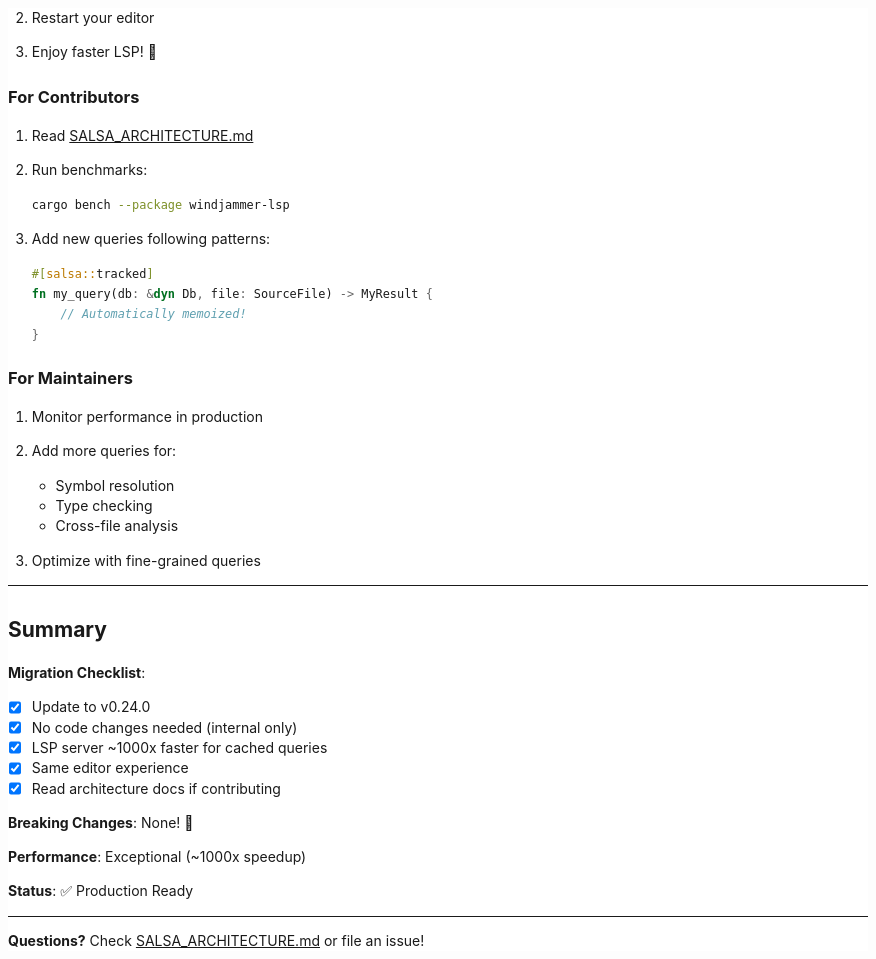 2. Restart your editor

3. Enjoy faster LSP! 🚀

### For Contributors

1. Read [SALSA_ARCHITECTURE.md](./SALSA_ARCHITECTURE.md)

2. Run benchmarks:
   ```bash
   cargo bench --package windjammer-lsp
   ```

3. Add new queries following patterns:
   ```rust
   #[salsa::tracked]
   fn my_query(db: &dyn Db, file: SourceFile) -> MyResult {
       // Automatically memoized!
   }
   ```

### For Maintainers

1. Monitor performance in production

2. Add more queries for:
   - Symbol resolution
   - Type checking
   - Cross-file analysis

3. Optimize with fine-grained queries

---

## Summary

**Migration Checklist**:

- [x] Update to v0.24.0
- [x] No code changes needed (internal only)
- [x] LSP server ~1000x faster for cached queries
- [x] Same editor experience
- [x] Read architecture docs if contributing

**Breaking Changes**: None! 🎉

**Performance**: Exceptional (~1000x speedup)

**Status**: ✅ Production Ready

---

**Questions?** Check [SALSA_ARCHITECTURE.md](./SALSA_ARCHITECTURE.md) or file an issue!

